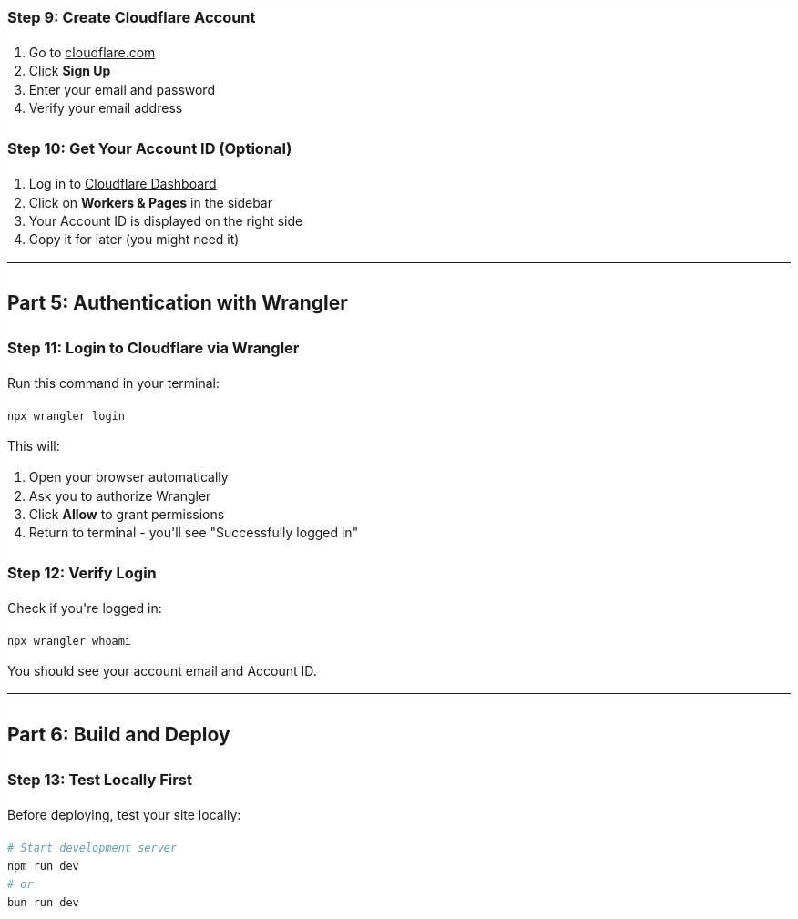 ### Step 9: Create Cloudflare Account

1. Go to [cloudflare.com](https://cloudflare.com)
2. Click **Sign Up**
3. Enter your email and password
4. Verify your email address

### Step 10: Get Your Account ID (Optional)

1. Log in to [Cloudflare Dashboard](https://dash.cloudflare.com)
2. Click on **Workers & Pages** in the sidebar
3. Your Account ID is displayed on the right side
4. Copy it for later (you might need it)

---

## Part 5: Authentication with Wrangler

### Step 11: Login to Cloudflare via Wrangler

Run this command in your terminal:

```bash
npx wrangler login
```

This will:
1. Open your browser automatically
2. Ask you to authorize Wrangler
3. Click **Allow** to grant permissions
4. Return to terminal - you'll see "Successfully logged in"

### Step 12: Verify Login

Check if you're logged in:

```bash
npx wrangler whoami
```

You should see your account email and Account ID.

---

## Part 6: Build and Deploy

### Step 13: Test Locally First

Before deploying, test your site locally:

```bash
# Start development server
npm run dev
# or
bun run dev
```
